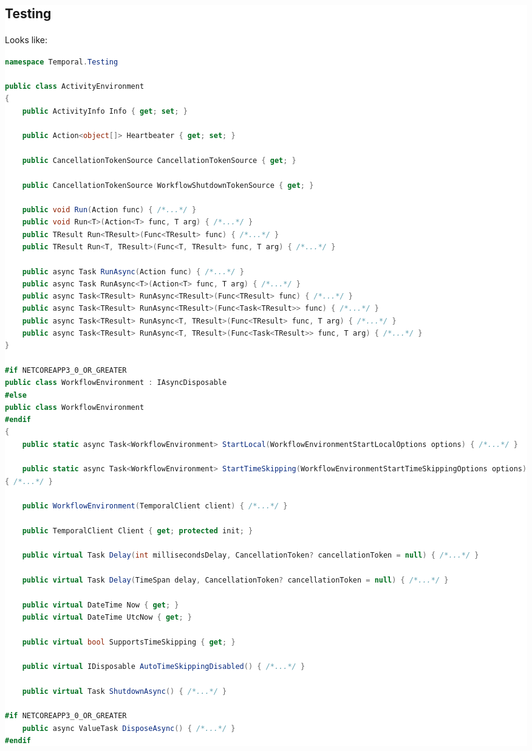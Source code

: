 ## Testing

Looks like:

```csharp
namespace Temporal.Testing

public class ActivityEnvironment
{
    public ActivityInfo Info { get; set; }

    public Action<object[]> Heartbeater { get; set; }

    public CancellationTokenSource CancellationTokenSource { get; }

    public CancellationTokenSource WorkflowShutdownTokenSource { get; }

    public void Run(Action func) { /*...*/ }
    public void Run<T>(Action<T> func, T arg) { /*...*/ }
    public TResult Run<TResult>(Func<TResult> func) { /*...*/ }
    public TResult Run<T, TResult>(Func<T, TResult> func, T arg) { /*...*/ }

    public async Task RunAsync(Action func) { /*...*/ }
    public async Task RunAsync<T>(Action<T> func, T arg) { /*...*/ }
    public async Task<TResult> RunAsync<TResult>(Func<TResult> func) { /*...*/ }
    public async Task<TResult> RunAsync<TResult>(Func<Task<TResult>> func) { /*...*/ }
    public async Task<TResult> RunAsync<T, TResult>(Func<TResult> func, T arg) { /*...*/ }
    public async Task<TResult> RunAsync<T, TResult>(Func<Task<TResult>> func, T arg) { /*...*/ }
}

#if NETCOREAPP3_0_OR_GREATER
public class WorkflowEnvironment : IAsyncDisposable
#else
public class WorkflowEnvironment
#endif
{
    public static async Task<WorkflowEnvironment> StartLocal(WorkflowEnvironmentStartLocalOptions options) { /*...*/ }

    public static async Task<WorkflowEnvironment> StartTimeSkipping(WorkflowEnvironmentStartTimeSkippingOptions options) { /*...*/ }

    public WorkflowEnvironment(TemporalClient client) { /*...*/ }

    public TemporalClient Client { get; protected init; }

    public virtual Task Delay(int millisecondsDelay, CancellationToken? cancellationToken = null) { /*...*/ }

    public virtual Task Delay(TimeSpan delay, CancellationToken? cancellationToken = null) { /*...*/ }

    public virtual DateTime Now { get; }
    public virtual DateTime UtcNow { get; }

    public virtual bool SupportsTimeSkipping { get; }

    public virtual IDisposable AutoTimeSkippingDisabled() { /*...*/ }

    public virtual Task ShutdownAsync() { /*...*/ }

#if NETCOREAPP3_0_OR_GREATER
    public async ValueTask DisposeAsync() { /*...*/ }
#endif
```